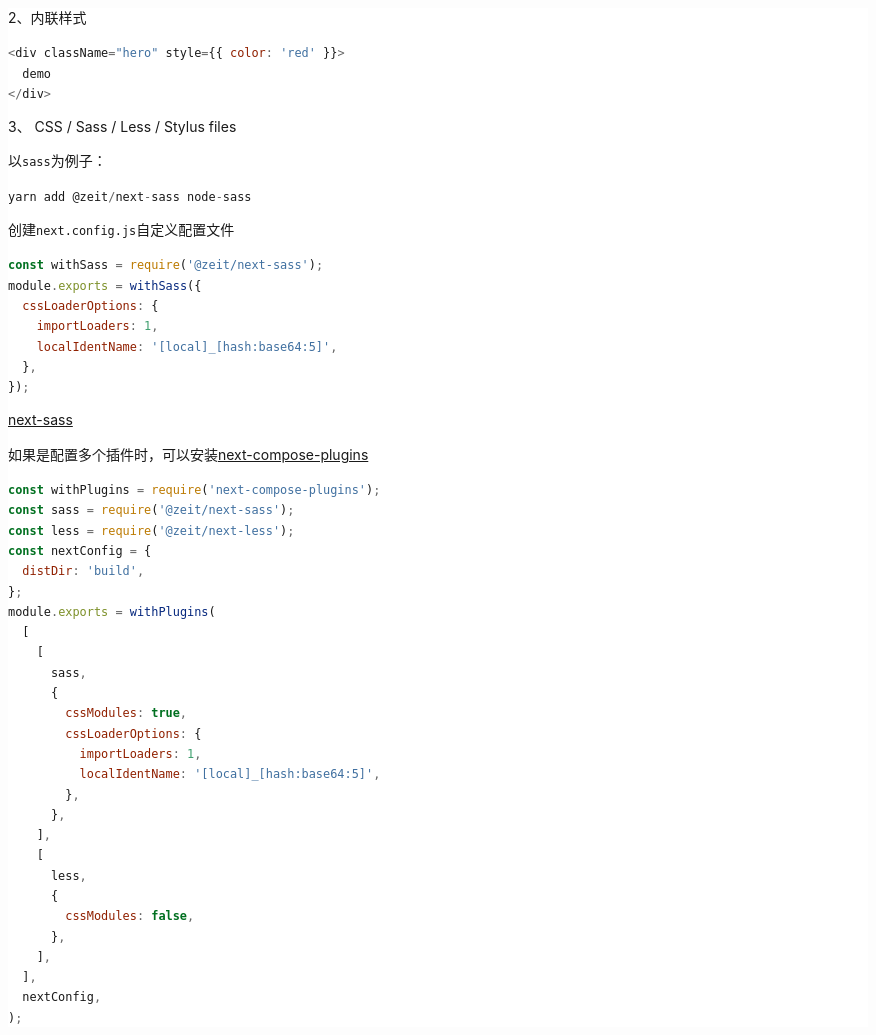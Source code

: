 2、内联样式

```js
<div className="hero" style={{ color: 'red' }}>
  demo
</div>
```

3、 CSS / Sass / Less / Stylus files

以`sass`为例子：

```js
yarn add @zeit/next-sass node-sass
```

创建`next.config.js`自定义配置文件

```js
const withSass = require('@zeit/next-sass');
module.exports = withSass({
  cssLoaderOptions: {
    importLoaders: 1,
    localIdentName: '[local]_[hash:base64:5]',
  },
});
```

[next-sass](https://github.com/zeit/next-plugins/tree/master/packages/next-sass)

如果是配置多个插件时，可以安装[next-compose-plugins](https://github.com/cyrilwanner/next-compose-plugins)

```js
const withPlugins = require('next-compose-plugins');
const sass = require('@zeit/next-sass');
const less = require('@zeit/next-less');
const nextConfig = {
  distDir: 'build',
};
module.exports = withPlugins(
  [
    [
      sass,
      {
        cssModules: true,
        cssLoaderOptions: {
          importLoaders: 1,
          localIdentName: '[local]_[hash:base64:5]',
        },
      },
    ],
    [
      less,
      {
        cssModules: false,
      },
    ],
  ],
  nextConfig,
);
```
